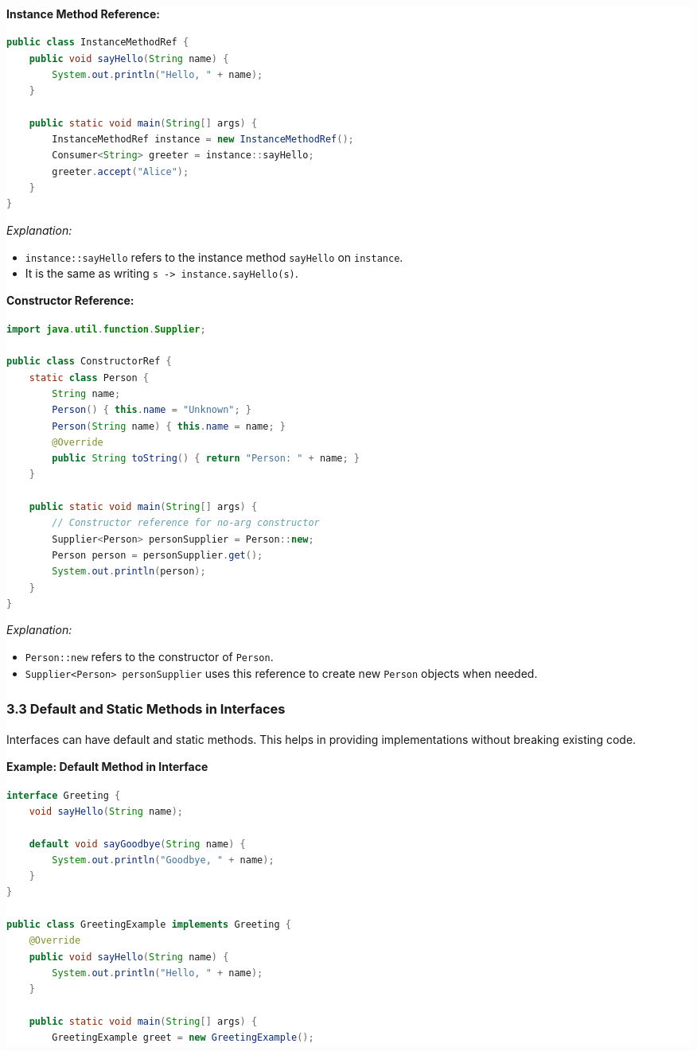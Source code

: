 **Instance Method Reference:**
```java
public class InstanceMethodRef {
    public void sayHello(String name) {
        System.out.println("Hello, " + name);
    }

    public static void main(String[] args) {
        InstanceMethodRef instance = new InstanceMethodRef();
        Consumer<String> greeter = instance::sayHello;
        greeter.accept("Alice");
    }
}
```
*Explanation:* 
- `instance::sayHello` refers to the instance method `sayHello` on `instance`.
- It is the same as writing `s -> instance.sayHello(s)`.

**Constructor Reference:**
```java
import java.util.function.Supplier;

public class ConstructorRef {
    static class Person {
        String name;
        Person() { this.name = "Unknown"; }
        Person(String name) { this.name = name; }
        @Override
        public String toString() { return "Person: " + name; }
    }

    public static void main(String[] args) {
        // Constructor reference for no-arg constructor
        Supplier<Person> personSupplier = Person::new;
        Person person = personSupplier.get();
        System.out.println(person);
    }
}
```
*Explanation:* 
- `Person::new` refers to the constructor of `Person`.
- `Supplier<Person> personSupplier` uses this reference to create new `Person` objects when needed.

### 3.3 Default and Static Methods in Interfaces
Interfaces can have default and static methods. This helps in providing implementations without breaking existing code.

**Example: Default Method in Interface**
```java
interface Greeting {
    void sayHello(String name);

    default void sayGoodbye(String name) {
        System.out.println("Goodbye, " + name);
    }
}

public class GreetingExample implements Greeting {
    @Override
    public void sayHello(String name) {
        System.out.println("Hello, " + name);
    }

    public static void main(String[] args) {
        GreetingExample greet = new GreetingExample();
```